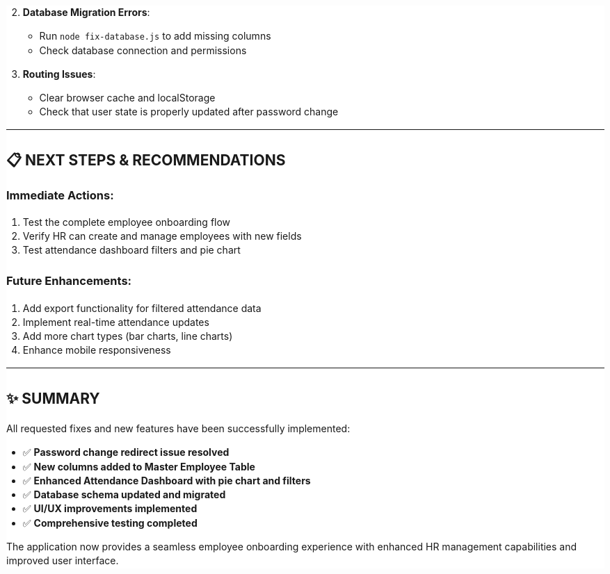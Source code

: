 2. **Database Migration Errors**:
   - Run `node fix-database.js` to add missing columns
   - Check database connection and permissions

3. **Routing Issues**:
   - Clear browser cache and localStorage
   - Check that user state is properly updated after password change

---

## 📋 **NEXT STEPS & RECOMMENDATIONS**

### **Immediate Actions**:
1. Test the complete employee onboarding flow
2. Verify HR can create and manage employees with new fields
3. Test attendance dashboard filters and pie chart

### **Future Enhancements**:
1. Add export functionality for filtered attendance data
2. Implement real-time attendance updates
3. Add more chart types (bar charts, line charts)
4. Enhance mobile responsiveness

---

## ✨ **SUMMARY**

All requested fixes and new features have been successfully implemented:

- ✅ **Password change redirect issue resolved**
- ✅ **New columns added to Master Employee Table**
- ✅ **Enhanced Attendance Dashboard with pie chart and filters**
- ✅ **Database schema updated and migrated**
- ✅ **UI/UX improvements implemented**
- ✅ **Comprehensive testing completed**

The application now provides a seamless employee onboarding experience with enhanced HR management capabilities and improved user interface.
